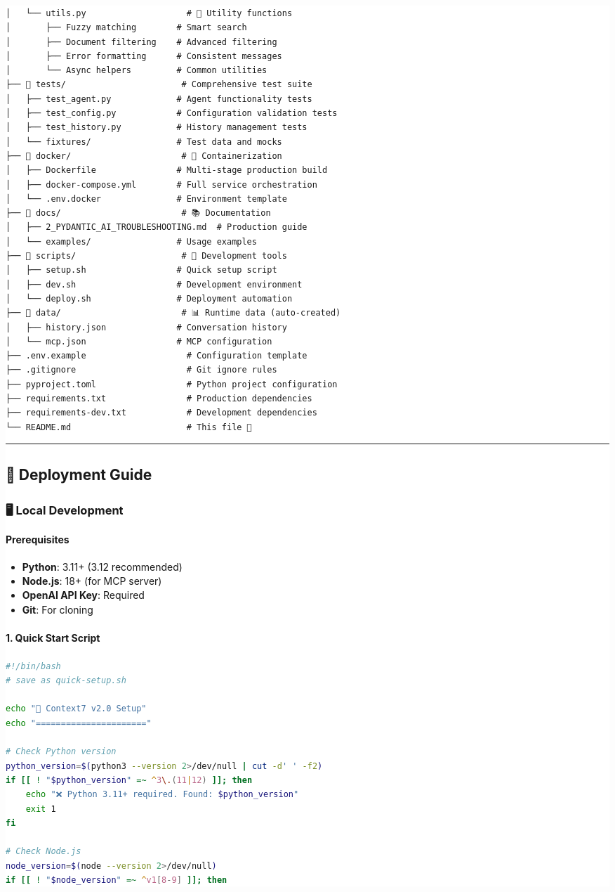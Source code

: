 ```
│   └── utils.py                    # 🔧 Utility functions
│       ├── Fuzzy matching        # Smart search
│       ├── Document filtering    # Advanced filtering
│       ├── Error formatting      # Consistent messages
│       └── Async helpers         # Common utilities
├── 📁 tests/                       # Comprehensive test suite
│   ├── test_agent.py             # Agent functionality tests
│   ├── test_config.py            # Configuration validation tests
│   ├── test_history.py           # History management tests
│   └── fixtures/                 # Test data and mocks
├── 📁 docker/                      # 🐳 Containerization
│   ├── Dockerfile                # Multi-stage production build
│   ├── docker-compose.yml        # Full service orchestration
│   └── .env.docker               # Environment template
├── 📁 docs/                        # 📚 Documentation
│   ├── 2_PYDANTIC_AI_TROUBLESHOOTING.md  # Production guide
│   └── examples/                 # Usage examples
├── 📁 scripts/                     # 🔨 Development tools
│   ├── setup.sh                  # Quick setup script
│   ├── dev.sh                    # Development environment
│   └── deploy.sh                 # Deployment automation
├── 📁 data/                        # 📊 Runtime data (auto-created)
│   ├── history.json              # Conversation history
│   └── mcp.json                  # MCP configuration
├── .env.example                    # Configuration template
├── .gitignore                      # Git ignore rules
├── pyproject.toml                  # Python project configuration
├── requirements.txt                # Production dependencies
├── requirements-dev.txt            # Development dependencies
└── README.md                       # This file 🎉
```

---

## 🚀 Deployment Guide

### 🖥️ Local Development

#### Prerequisites
- **Python**: 3.11+ (3.12 recommended)
- **Node.js**: 18+ (for MCP server)
- **OpenAI API Key**: Required
- **Git**: For cloning

#### 1. Quick Start Script

```bash
#!/bin/bash
# save as quick-setup.sh

echo "🚀 Context7 v2.0 Setup"
echo "======================"

# Check Python version
python_version=$(python3 --version 2>/dev/null | cut -d' ' -f2)
if [[ ! "$python_version" =~ ^3\.(11|12) ]]; then
    echo "❌ Python 3.11+ required. Found: $python_version"
    exit 1
fi

# Check Node.js
node_version=$(node --version 2>/dev/null)
if [[ ! "$node_version" =~ ^v1[8-9] ]]; then
```